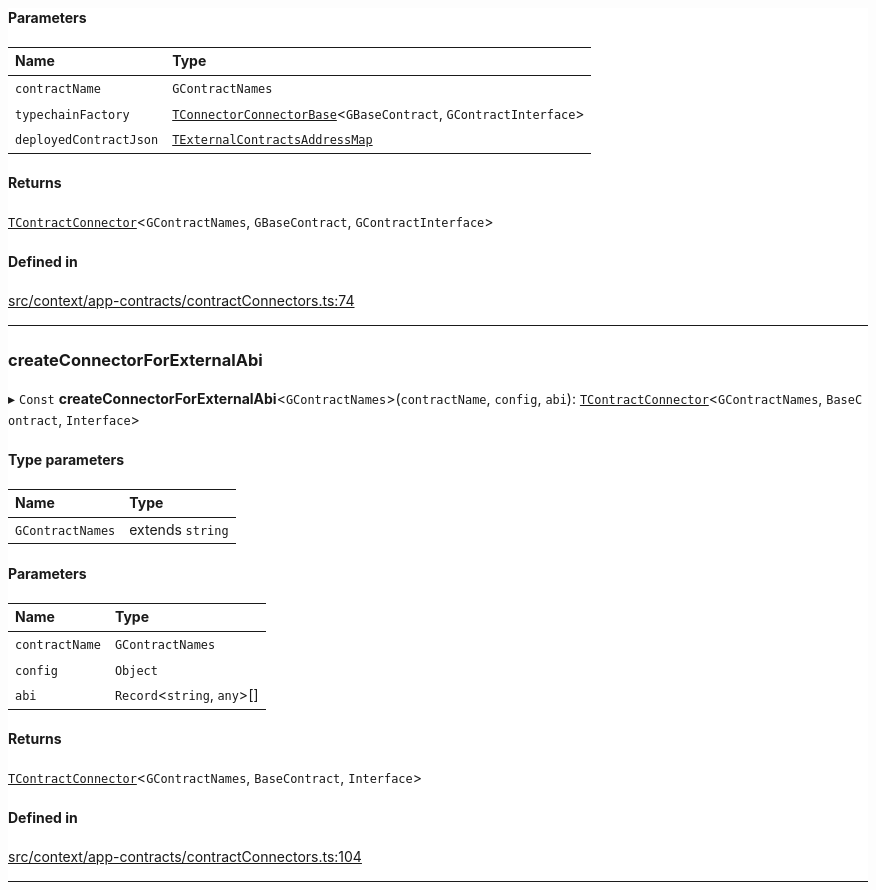 #### Parameters

| Name | Type |
| :------ | :------ |
| `contractName` | `GContractNames` |
| `typechainFactory` | [`TConnectorConnectorBase`](Models.md#tconnectorconnectorbase)<`GBaseContract`, `GContractInterface`\> |
| `deployedContractJson` | [`TExternalContractsAddressMap`](Models.md#texternalcontractsaddressmap) |

#### Returns

[`TContractConnector`](Models.md#tcontractconnector)<`GContractNames`, `GBaseContract`, `GContractInterface`\>

#### Defined in

[src/context/app-contracts/contractConnectors.ts:74](https://github.com/scaffold-eth/eth-hooks/blob/97c8775/src/context/app-contracts/contractConnectors.ts#L74)

___

### createConnectorForExternalAbi

▸ `Const` **createConnectorForExternalAbi**<`GContractNames`\>(`contractName`, `config`, `abi`): [`TContractConnector`](Models.md#tcontractconnector)<`GContractNames`, `BaseContract`, `Interface`\>

#### Type parameters

| Name | Type |
| :------ | :------ |
| `GContractNames` | extends `string` |

#### Parameters

| Name | Type |
| :------ | :------ |
| `contractName` | `GContractNames` |
| `config` | `Object` |
| `abi` | `Record`<`string`, `any`\>[] |

#### Returns

[`TContractConnector`](Models.md#tcontractconnector)<`GContractNames`, `BaseContract`, `Interface`\>

#### Defined in

[src/context/app-contracts/contractConnectors.ts:104](https://github.com/scaffold-eth/eth-hooks/blob/97c8775/src/context/app-contracts/contractConnectors.ts#L104)

___
